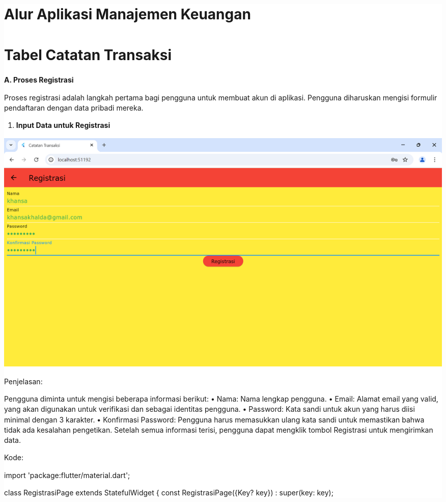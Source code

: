 # Alur Aplikasi Manajemen Keuangan

# Tabel Catatan Transaksi

**A. Proses Registrasi**

Proses registrasi adalah langkah pertama bagi pengguna untuk membuat akun di aplikasi. Pengguna diharuskan mengisi formulir pendaftaran dengan data pribadi mereka.

1. **Input Data untuk Registrasi**

![Tampilan Input Registrasi](./Responsi/1inputregis.png)

Penjelasan:

Pengguna diminta untuk mengisi beberapa informasi berikut:
• Nama: Nama lengkap pengguna.
• Email: Alamat email yang valid, yang akan digunakan untuk verifikasi dan sebagai identitas pengguna.
• Password: Kata sandi untuk akun yang harus diisi minimal dengan 3 karakter.
• Konfirmasi Password: Pengguna harus memasukkan ulang kata sandi untuk memastikan bahwa tidak ada kesalahan pengetikan.
Setelah semua informasi terisi, pengguna dapat mengklik tombol Registrasi untuk mengirimkan data.

Kode:

import 'package:flutter/material.dart';

class RegistrasiPage extends StatefulWidget {
const RegistrasiPage({Key? key}) : super(key: key);
